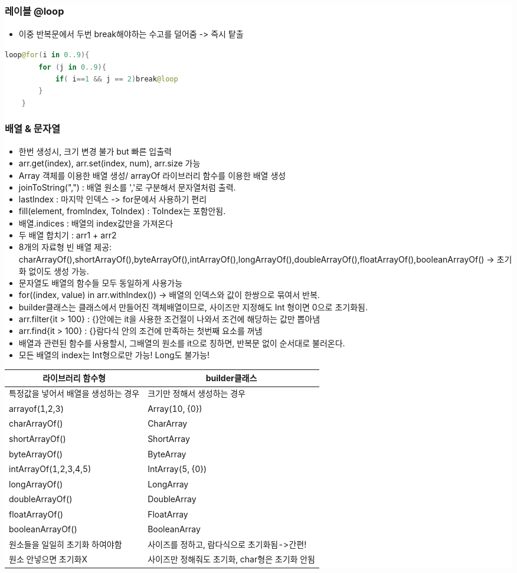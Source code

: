 ### 레이블 @loop
* 이중 반복문에서 두번 break해야하는 수고를 덜어줌 -> 즉시 탙출
```kotlin
loop@for(i in 0..9){
        for (j in 0..9){
            if( i==1 && j == 2)break@loop
        }
    }
```

### 배열 & 문자열

* 한번 생성시, 크기 변경 불가 but 빠른 입출력
* arr.get(index),  arr.set(index, num), arr.size 가능
* Array 객체를 이용한 배열 생성/ arrayOf 라이브러리 함수를 이용한 배열 생성
* joinToString(",") : 배열 원소를 ','로 구분해서 문자열처럼 출력. 
* lastIndex :  마지막 인덱스 -> for문에서 사용하기 편리
* fill(element, fromIndex, ToIndex) : ToIndex는 포함안됨.
* 배열.indices : 배열의 index값만을 가져온다
* 두 배열 합치기 : arr1 + arr2
* 8개의 자료형 빈 배열 제공: charArrayOf(),shortArrayOf(),byteArrayOf(),intArrayOf(),longArrayOf(),doubleArrayOf(),floatArrayOf(),booleanArrayOf() -> 초기화 없이도 생성 가능.
* 문자열도 배열의 함수들 모두 동일하게 사용가능
* for((index, value) in arr.withIndex()) -> 배열의 인덱스와 값이 한쌍으로 묶여서 반복.
* builder클래스는 클래스에서 만들어진 객체배열이므로, 사이즈만 지정해도  Int 형이면 0으로 초기화됨.
* arr.filter{it > 100} : {}안에는 it을 사용한 조건절이 나와서 조건에 해당하는 값만 뽑아냄
* arr.find{it > 100} : {}람다식 안의 조건에 만족하는 첫번째 요소를 꺼냄
* 배열과 관련된 함수를 사용할시, 그배열의 원소를 it으로 칭하면, 반복문 없이 순서대로 불러온다.
* 모든 배열의 index는 Int형으로만 가능! Long도 불가능!


| **라이브러리 함수형** | **builder클래스** |
|-|-|
|특정값을 넣어서 배열을 생성하는 경우| 크기만 정해서 생성하는 경우|
|arrayof(1,2,3)| Array(10, {0})|
|charArrayOf()|CharArray|
|shortArrayOf()|ShortArray|
|byteArrayOf()|ByteArray|
|intArrayOf(1,2,3,4,5)|IntArray(5, {0})|
|longArrayOf()|LongArray|
|doubleArrayOf()|DoubleArray|
|floatArrayOf()|FloatArray|
|booleanArrayOf()|BooleanArray|
|원소들을 일일히 초기화 하여야함| 사이즈를 정하고, 람다식으로 초기화됨->간편! |
| 원소 안넣으면 초기화X | 사이즈만 정해줘도 초기화, char형은 초기화 안됨|
